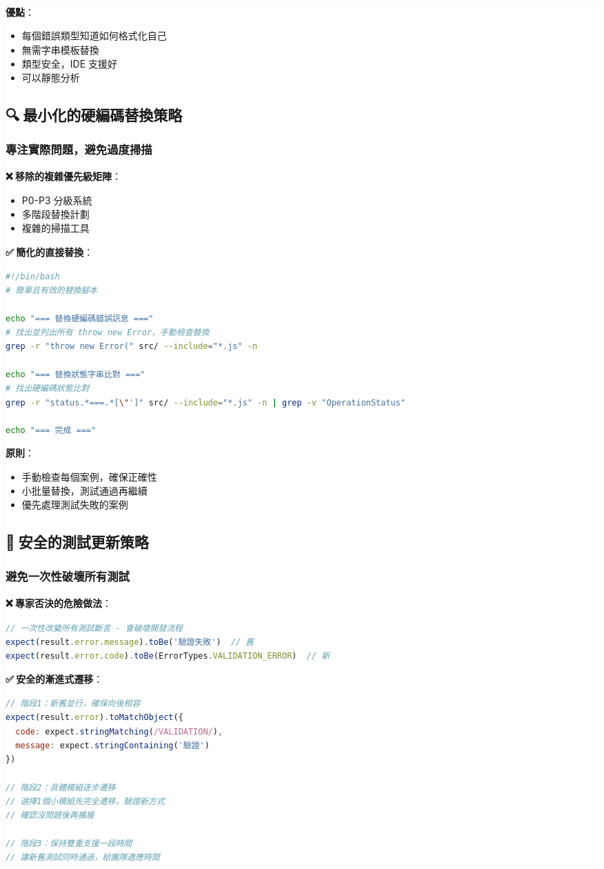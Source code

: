 **優點**：
- 每個錯誤類型知道如何格式化自己
- 無需字串模板替換
- 類型安全，IDE 支援好
- 可以靜態分析

## 🔍 最小化的硬編碼替換策略

### 專注實際問題，避免過度掃描

**❌ 移除的複雜優先級矩陣**：
- P0-P3 分級系統
- 多階段替換計劃
- 複雜的掃描工具

**✅ 簡化的直接替換**：
```bash
#!/bin/bash
# 簡單且有效的替換腳本

echo "=== 替換硬編碼錯誤訊息 ==="
# 找出並列出所有 throw new Error，手動檢查替換
grep -r "throw new Error(" src/ --include="*.js" -n

echo "=== 替換狀態字串比對 ==="  
# 找出硬編碼狀態比對
grep -r "status.*===.*[\"']" src/ --include="*.js" -n | grep -v "OperationStatus"

echo "=== 完成 ===" 
```

**原則**：
- 手動檢查每個案例，確保正確性
- 小批量替換，測試通過再繼續
- 優先處理測試失敗的案例

## 🧪 安全的測試更新策略

### 避免一次性破壞所有測試

**❌ 專家否決的危險做法**：
```javascript
// 一次性改變所有測試斷言 - 會破壞開發流程
expect(result.error.message).toBe('驗證失敗')  // 舊
expect(result.error.code).toBe(ErrorTypes.VALIDATION_ERROR)  // 新
```

**✅ 安全的漸進式遷移**：
```javascript
// 階段1：新舊並行，確保向後相容
expect(result.error).toMatchObject({
  code: expect.stringMatching(/VALIDATION/),
  message: expect.stringContaining('驗證')
})

// 階段2：具體模組逐步遷移
// 選擇1個小模組先完全遷移，驗證新方式
// 確認沒問題後再擴展

// 階段3：保持雙重支援一段時間
// 讓新舊測試同時通過，給團隊適應時間
```
